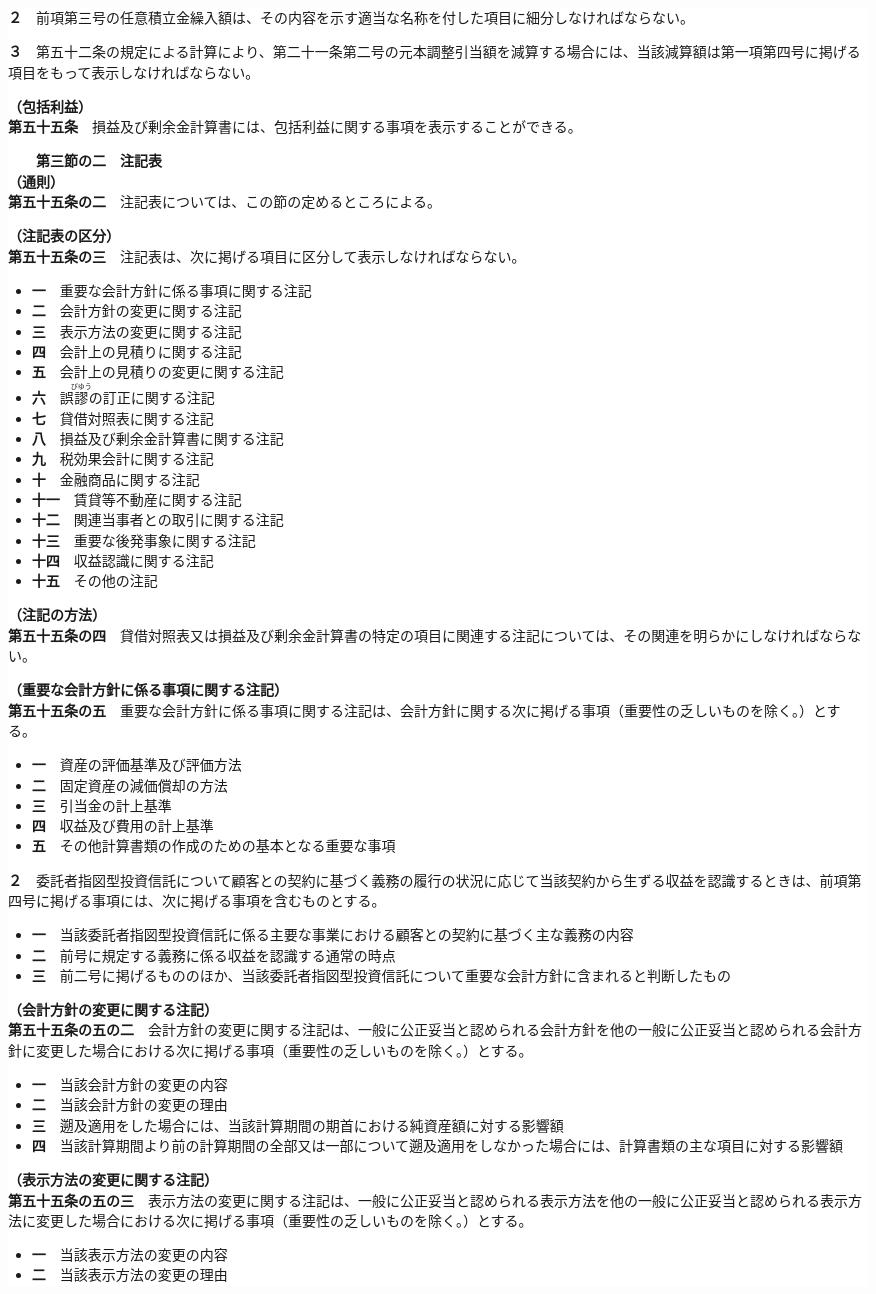 **２**　前項第三号の任意積立金繰入額は、その内容を示す適当な名称を付した項目に細分しなければならない。  
  
**３**　第五十二条の規定による計算により、第二十一条第二号の元本調整引当額を減算する場合には、当該減算額は第一項第四号に掲げる項目をもって表示しなければならない。  
  
**（包括利益）**  
**第五十五条**　損益及び剰余金計算書には、包括利益に関する事項を表示することができる。  
  
&emsp;&emsp;**第三節の二　注記表**  
**（通則）**  
**第五十五条の二**　注記表については、この節の定めるところによる。  
  
**（注記表の区分）**  
**第五十五条の三**　注記表は、次に掲げる項目に区分して表示しなければならない。  
* **一**　重要な会計方針に係る事項に関する注記  
* **二**　会計方針の変更に関する注記  
* **三**　表示方法の変更に関する注記  
* **四**　会計上の見積りに関する注記  
* **五**　会計上の見積りの変更に関する注記  
* **六**　誤<ruby>謬<rt>びゆう</rt></ruby>の訂正に関する注記  
* **七**　貸借対照表に関する注記  
* **八**　損益及び剰余金計算書に関する注記  
* **九**　税効果会計に関する注記  
* **十**　金融商品に関する注記  
* **十一**　賃貸等不動産に関する注記  
* **十二**　関連当事者との取引に関する注記  
* **十三**　重要な後発事象に関する注記  
* **十四**　収益認識に関する注記  
* **十五**　その他の注記  
  
**（注記の方法）**  
**第五十五条の四**　貸借対照表又は損益及び剰余金計算書の特定の項目に関連する注記については、その関連を明らかにしなければならない。  
  
**（重要な会計方針に係る事項に関する注記）**  
**第五十五条の五**　重要な会計方針に係る事項に関する注記は、会計方針に関する次に掲げる事項（重要性の乏しいものを除く。）とする。  
* **一**　資産の評価基準及び評価方法  
* **二**　固定資産の減価償却の方法  
* **三**　引当金の計上基準  
* **四**　収益及び費用の計上基準  
* **五**　その他計算書類の作成のための基本となる重要な事項  
  
**２**　委託者指図型投資信託について顧客との契約に基づく義務の履行の状況に応じて当該契約から生ずる収益を認識するときは、前項第四号に掲げる事項には、次に掲げる事項を含むものとする。  
* **一**　当該委託者指図型投資信託に係る主要な事業における顧客との契約に基づく主な義務の内容  
* **二**　前号に規定する義務に係る収益を認識する通常の時点  
* **三**　前二号に掲げるもののほか、当該委託者指図型投資信託について重要な会計方針に含まれると判断したもの  
  
**（会計方針の変更に関する注記）**  
**第五十五条の五の二**　会計方針の変更に関する注記は、一般に公正妥当と認められる会計方針を他の一般に公正妥当と認められる会計方針に変更した場合における次に掲げる事項（重要性の乏しいものを除く。）とする。  
* **一**　当該会計方針の変更の内容  
* **二**　当該会計方針の変更の理由  
* **三**　遡及適用をした場合には、当該計算期間の期首における純資産額に対する影響額  
* **四**　当該計算期間より前の計算期間の全部又は一部について遡及適用をしなかった場合には、計算書類の主な項目に対する影響額  
  
**（表示方法の変更に関する注記）**  
**第五十五条の五の三**　表示方法の変更に関する注記は、一般に公正妥当と認められる表示方法を他の一般に公正妥当と認められる表示方法に変更した場合における次に掲げる事項（重要性の乏しいものを除く。）とする。  
* **一**　当該表示方法の変更の内容  
* **二**　当該表示方法の変更の理由  
  